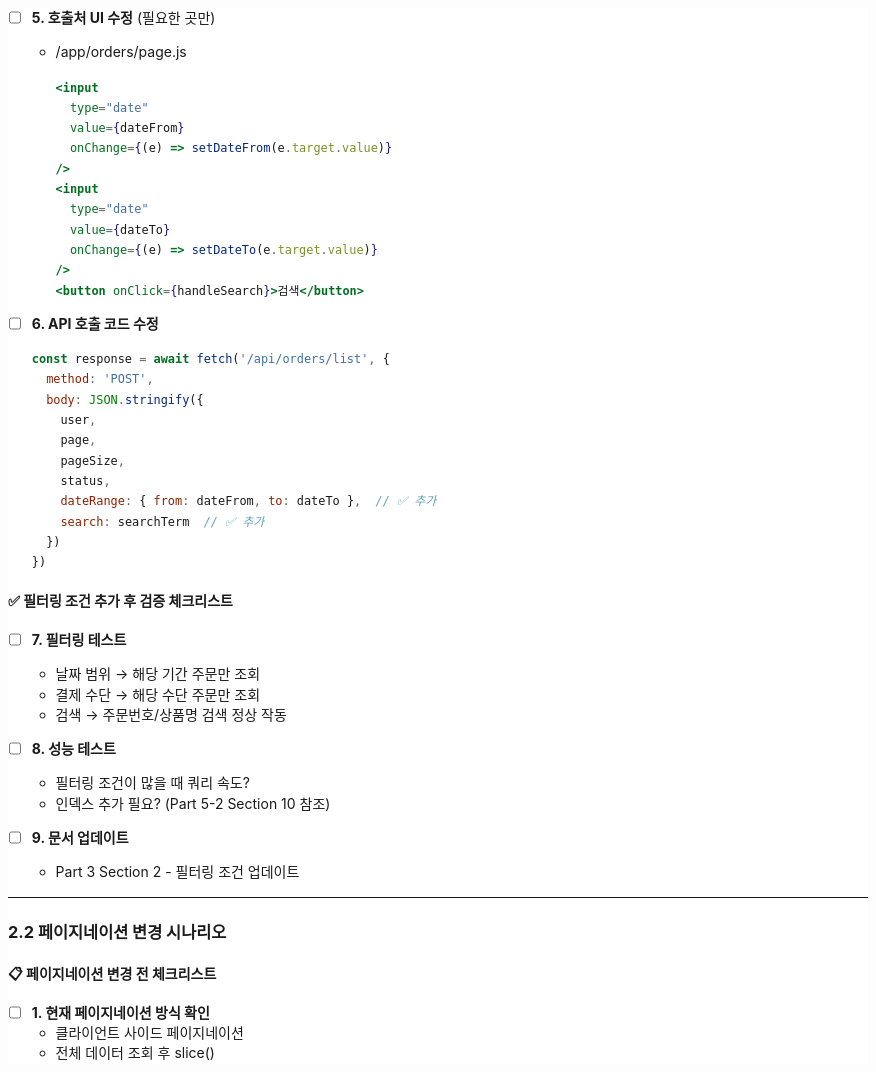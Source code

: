 - [ ] **5. 호출처 UI 수정** (필요한 곳만)
  - /app/orders/page.js
    ```jsx
    <input
      type="date"
      value={dateFrom}
      onChange={(e) => setDateFrom(e.target.value)}
    />
    <input
      type="date"
      value={dateTo}
      onChange={(e) => setDateTo(e.target.value)}
    />
    <button onClick={handleSearch}>검색</button>
    ```

- [ ] **6. API 호출 코드 수정**
  ```javascript
  const response = await fetch('/api/orders/list', {
    method: 'POST',
    body: JSON.stringify({
      user,
      page,
      pageSize,
      status,
      dateRange: { from: dateFrom, to: dateTo },  // ✅ 추가
      search: searchTerm  // ✅ 추가
    })
  })
  ```

#### ✅ 필터링 조건 추가 후 검증 체크리스트

- [ ] **7. 필터링 테스트**
  - 날짜 범위 → 해당 기간 주문만 조회
  - 결제 수단 → 해당 수단 주문만 조회
  - 검색 → 주문번호/상품명 검색 정상 작동

- [ ] **8. 성능 테스트**
  - 필터링 조건이 많을 때 쿼리 속도?
  - 인덱스 추가 필요? (Part 5-2 Section 10 참조)

- [ ] **9. 문서 업데이트**
  - Part 3 Section 2 - 필터링 조건 업데이트

---

### 2.2 페이지네이션 변경 시나리오

#### 📋 페이지네이션 변경 전 체크리스트

- [ ] **1. 현재 페이지네이션 방식 확인**
  - 클라이언트 사이드 페이지네이션
  - 전체 데이터 조회 후 slice()
